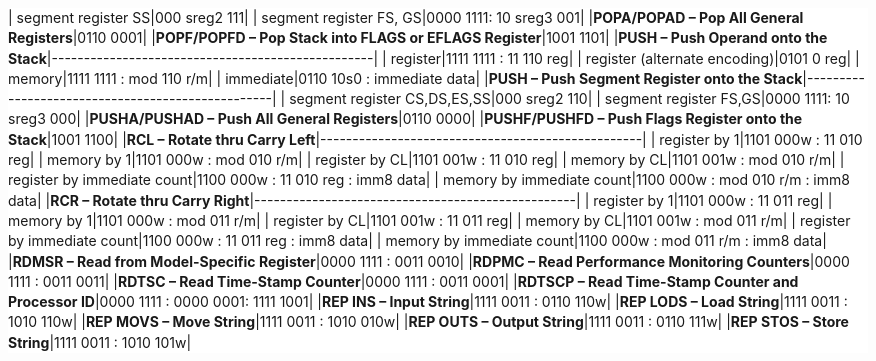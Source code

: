 |  segment register SS|000 sreg2 111|
|  segment register FS, GS|0000 1111: 10 sreg3 001|
|**POPA/POPAD – Pop All General Registers**|0110 0001|
|**POPF/POPFD – Pop Stack into FLAGS or EFLAGS Register**|1001 1101|
|**PUSH – Push Operand onto the Stack**|--------------------------------------------------|
|  register|1111 1111 : 11 110 reg|
|  register (alternate encoding)|0101 0 reg|
|  memory|1111 1111 : mod 110 r/m|
|  immediate|0110 10s0 : immediate data|
|**PUSH – Push Segment Register onto the Stack**|--------------------------------------------------|
|  segment register CS,DS,ES,SS|000 sreg2 110|
|  segment register FS,GS|0000 1111: 10 sreg3 000|
|**PUSHA/PUSHAD – Push All General Registers**|0110 0000|
|**PUSHF/PUSHFD – Push Flags Register onto the Stack**|1001 1100|
|**RCL – Rotate thru Carry Left**|--------------------------------------------------|
|  register by 1|1101 000w : 11 010 reg|
|  memory by 1|1101 000w : mod 010 r/m|
|  register by CL|1101 001w : 11 010 reg|
|  memory by CL|1101 001w : mod 010 r/m|
|  register by immediate count|1100 000w : 11 010 reg : imm8 data|
|  memory by immediate count|1100 000w : mod 010 r/m : imm8 data|
|**RCR – Rotate thru Carry Right**|--------------------------------------------------|
|  register by 1|1101 000w : 11 011 reg|
|  memory by 1|1101 000w : mod 011 r/m|
|  register by CL|1101 001w : 11 011 reg|
|  memory by CL|1101 001w : mod 011 r/m|
|  register by immediate count|1100 000w : 11 011 reg : imm8 data|
|  memory by immediate count|1100 000w : mod 011 r/m : imm8 data|
|**RDMSR – Read from Model-Specific Register**|0000 1111 : 0011 0010|
|**RDPMC – Read Performance Monitoring Counters**|0000 1111 : 0011 0011|
|**RDTSC – Read Time-Stamp Counter**|0000 1111 : 0011 0001|
|**RDTSCP – Read Time-Stamp Counter and Processor ID**|0000 1111 : 0000 0001: 1111 1001|
|**REP INS – Input String**|1111 0011 : 0110 110w|
|**REP LODS – Load String**|1111 0011 : 1010 110w|
|**REP MOVS – Move String**|1111 0011 : 1010 010w|
|**REP OUTS – Output String**|1111 0011 : 0110 111w|
|**REP STOS – Store String**|1111 0011 : 1010 101w|